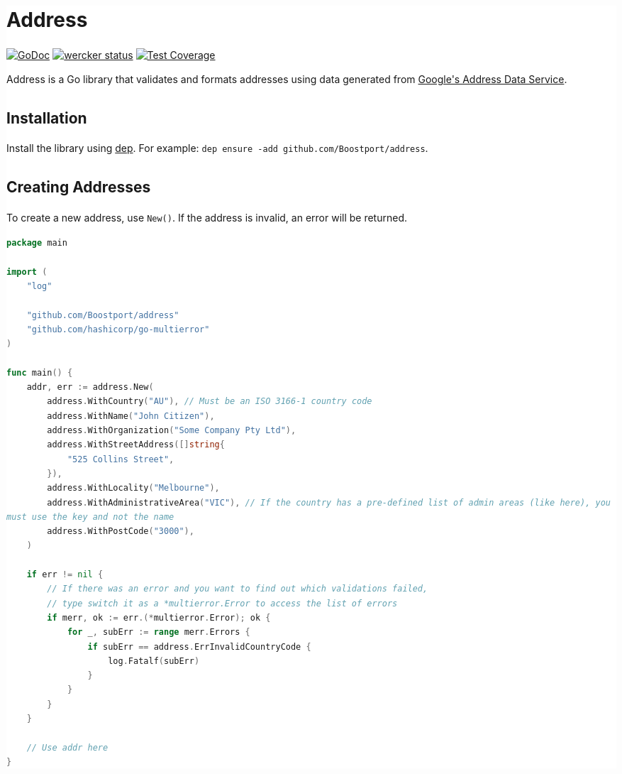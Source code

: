 # Address
[![GoDoc](https://godoc.org/github.com/Boostport/address?status.png)](https://godoc.org/github.com/Boostport/address)
[![wercker status](https://app.wercker.com/status/be8486d6d2d1f4baac08a701ee937863/s/master "wercker status")](https://app.wercker.com/project/byKey/be8486d6d2d1f4baac08a701ee937863)
[![Test Coverage](https://api.codeclimate.com/v1/badges/66b4554d26c85121a829/test_coverage)](https://codeclimate.com/github/Boostport/address/test_coverage)

Address is a Go library that validates and formats addresses using data generated from [Google's Address Data Service](https://chromium-i18n.appspot.com/ssl-address).

## Installation
Install the library using [dep](https://github.com/golang/dep). For example: `dep ensure -add github.com/Boostport/address`.

## Creating Addresses
To create a new address, use `New()`. If the address is invalid, an error will be returned.

```go
package main

import (
	"log"

	"github.com/Boostport/address"
	"github.com/hashicorp/go-multierror"
)

func main() {
	addr, err := address.New(
		address.WithCountry("AU"), // Must be an ISO 3166-1 country code
		address.WithName("John Citizen"),
		address.WithOrganization("Some Company Pty Ltd"),
		address.WithStreetAddress([]string{
			"525 Collins Street",
		}),
		address.WithLocality("Melbourne"),
		address.WithAdministrativeArea("VIC"), // If the country has a pre-defined list of admin areas (like here), you must use the key and not the name
		address.WithPostCode("3000"),
	)

	if err != nil {
		// If there was an error and you want to find out which validations failed,
		// type switch it as a *multierror.Error to access the list of errors
		if merr, ok := err.(*multierror.Error); ok {
			for _, subErr := range merr.Errors {
				if subErr == address.ErrInvalidCountryCode {
					log.Fatalf(subErr)
				}
			}
		}
	}

	// Use addr here
}
```
